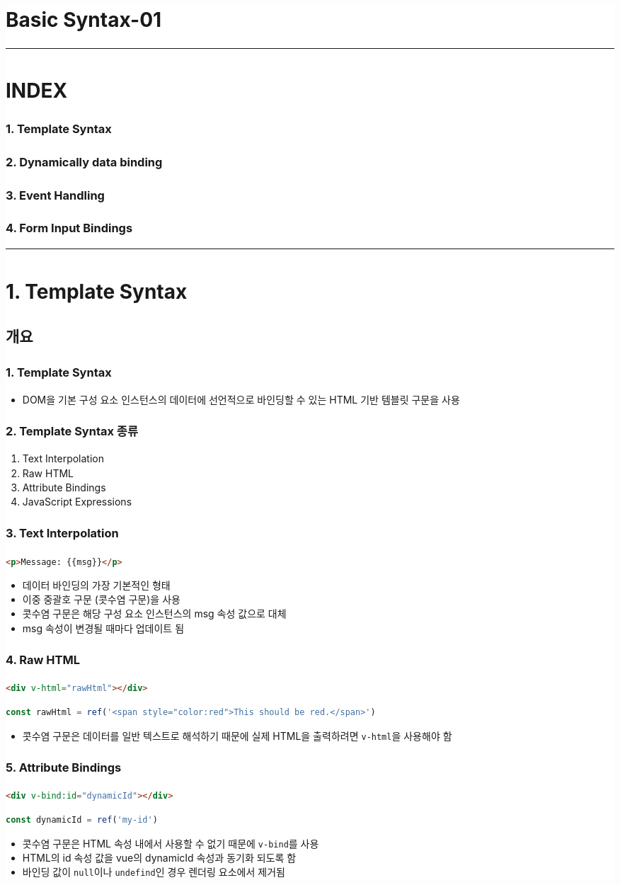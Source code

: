 # Basic Syntax-01
---
# INDEX
### 1. Template Syntax
### 2. Dynamically data binding
### 3. Event Handling
### 4. Form Input Bindings
---
# 1. Template Syntax
## 개요
### 1. Template Syntax
- DOM을 기본 구성 요소 인스턴스의 데이터에 선언적으로 바인딩할 수 있는 HTML 기반 템블릿 구문을 사용
### 2. Template Syntax 종류
1. Text Interpolation
2. Raw HTML
3. Attribute Bindings
4. JavaScript Expressions

### 3. Text Interpolation
```html
<p>Message: {{msg}}</p>
```
- 데이터 바인딩의 가장 기본적인 형태
- 이중 중괄호 구문 (콧수염 구문)을 사용
- 콧수염 구문은 해당 구성 요소 인스턴스의 msg 속성 값으로 대체
- msg 속성이 변경될 때마다 업데이트 됨

### 4. Raw HTML
```html
<div v-html="rawHtml"></div>
```
```javascript
const rawHtml = ref('<span style="color:red">This should be red.</span>')
```
- 콧수염 구문은 데이터를 일반 텍스트로 해석하기 때문에 실제 HTML을 출력하려면 `v-html`을 사용해야 함

### 5. Attribute Bindings
```html
<div v-bind:id="dynamicId"></div>
```
```javascript
const dynamicId = ref('my-id')
```
- 콧수염 구문은 HTML 속성 내에서 사용할 수 없기 때문에 `v-bind`를 사용
- HTML의 id 속성 값을 vue의 dynamicId 속성과 동기화 되도록 함
- 바인딩 값이 `null`이나 `undefind`인 경우 렌더링 요소에서 제거됨
